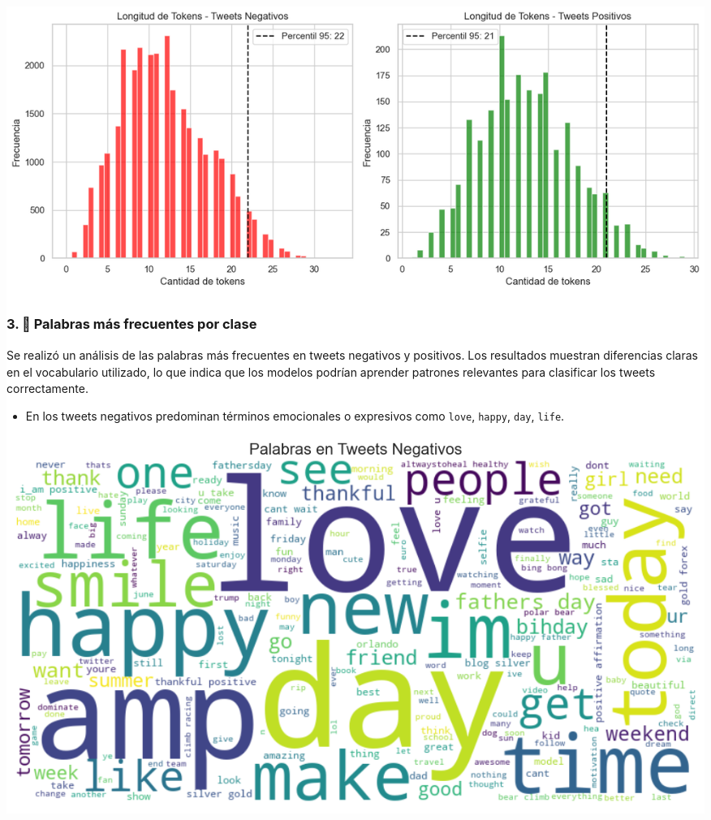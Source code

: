 ![Distribución de Tokens](https://github.com/Carot2/Taller2_DL_AnalisisSentimientos/blob/main/graphics/LongTokens.png)


### 3. 🧾 Palabras más frecuentes por clase

Se realizó un análisis de las palabras más frecuentes en tweets negativos y positivos. Los resultados muestran diferencias claras en el vocabulario utilizado, lo que indica que los modelos podrían aprender patrones relevantes para clasificar los tweets correctamente.

- En los tweets negativos predominan términos emocionales o expresivos como `love`, `happy`, `day`, `life`.

![PalabrasNegativas](https://github.com/Carot2/Taller2_DL_AnalisisSentimientos/blob/main/graphics/NubePalabrasNegativo.png)
